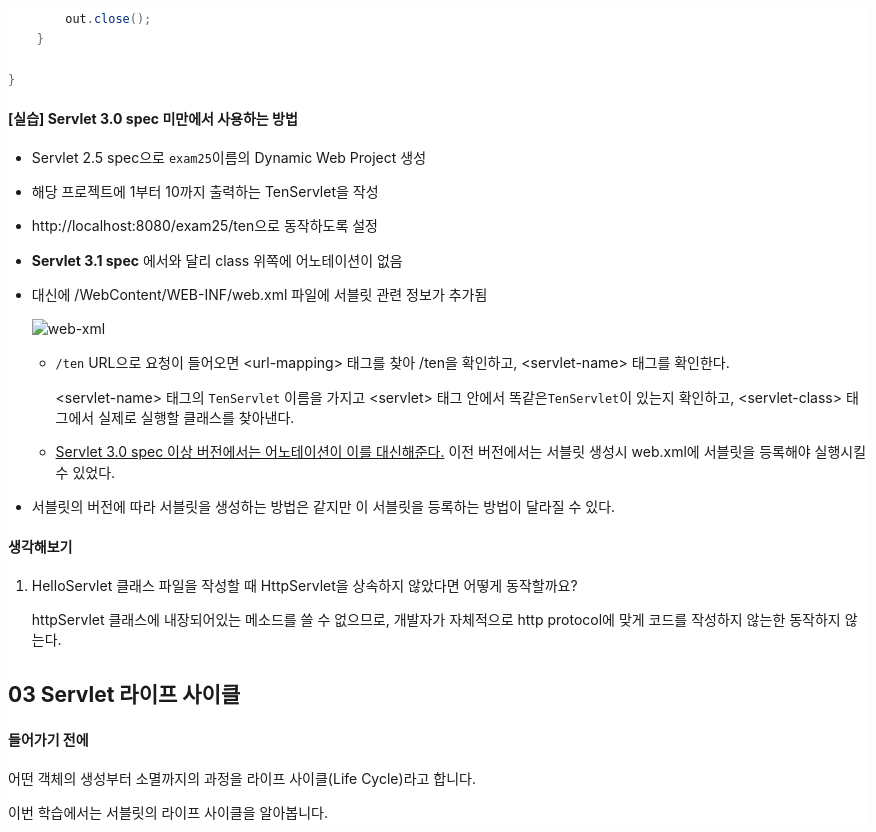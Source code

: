 ```java
		out.close();
	}

}
```







#### [실습] Servlet 3.0 spec 미만에서 사용하는 방법

- Servlet 2.5 spec으로 `exam25`이름의  Dynamic Web Project 생성

- 해당 프로젝트에 1부터 10까지 출력하는 TenServlet을 작성

- http://localhost:8080/exam25/ten으로 동작하도록 설정

- **Servlet 3.1 spec** 에서와 달리 class 위쪽에 어노테이션이 없음

- 대신에 /WebContent/WEB-INF/web.xml 파일에 서블릿 관련 정보가 추가됨

  

  ![web-xml](C:\Users\lg\Documents\boost-course\images\web-xml.PNG)
  - `/ten` URL으로 요청이 들어오면 \<url-mapping> 태그를 찾아 /ten을 확인하고, \<servlet-name> 태그를 확인한다. 

    \<servlet-name> 태그의 `TenServlet` 이름을 가지고 \<servlet> 태그 안에서 똑같은`TenServlet`이 있는지 확인하고, \<servlet-class> 태그에서 실제로 실행할 클래스를 찾아낸다.

  - <u>Servlet 3.0 spec 이상 버전에서는 어노테이션이 이를 대신해준다.</u> 이전 버전에서는 서블릿 생성시 web.xml에 서블릿을 등록해야 실행시킬 수 있었다.

- 서블릿의 버전에 따라 서블릿을 생성하는 방법은 같지만 이 서블릿을 등록하는 방법이 달라질 수 있다.







#### **생각해보기**

1. HelloServlet 클래스 파일을 작성할 때 HttpServlet을 상속하지 않았다면 어떻게 동작할까요? 

   httpServlet 클래스에 내장되어있는 메소드를 쓸 수 없으므로, 개발자가 자체적으로 http protocol에 맞게 코드를 작성하지 않는한 동작하지 않는다.







## 03 Servlet 라이프 사이클

#### **들어가기 전에**

어떤 객체의 생성부터 소멸까지의 과정을 라이프 사이클(Life Cycle)라고 합니다.

이번 학습에서는 서블릿의 라이프 사이클을 알아봅니다.

 

 
